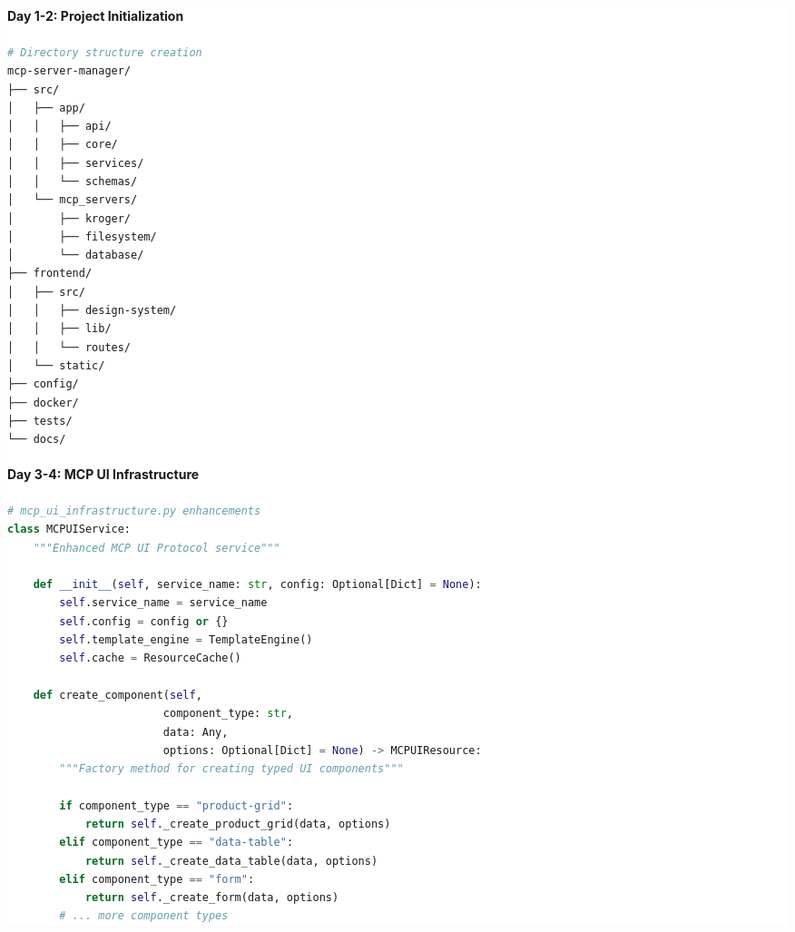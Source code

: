 #### Day 1-2: Project Initialization
```bash
# Directory structure creation
mcp-server-manager/
├── src/
│   ├── app/
│   │   ├── api/
│   │   ├── core/
│   │   ├── services/
│   │   └── schemas/
│   └── mcp_servers/
│       ├── kroger/
│       ├── filesystem/
│       └── database/
├── frontend/
│   ├── src/
│   │   ├── design-system/
│   │   ├── lib/
│   │   └── routes/
│   └── static/
├── config/
├── docker/
├── tests/
└── docs/
```

#### Day 3-4: MCP UI Infrastructure
```python
# mcp_ui_infrastructure.py enhancements
class MCPUIService:
    """Enhanced MCP UI Protocol service"""
    
    def __init__(self, service_name: str, config: Optional[Dict] = None):
        self.service_name = service_name
        self.config = config or {}
        self.template_engine = TemplateEngine()
        self.cache = ResourceCache()
        
    def create_component(self, 
                        component_type: str,
                        data: Any,
                        options: Optional[Dict] = None) -> MCPUIResource:
        """Factory method for creating typed UI components"""
        
        if component_type == "product-grid":
            return self._create_product_grid(data, options)
        elif component_type == "data-table":
            return self._create_data_table(data, options)
        elif component_type == "form":
            return self._create_form(data, options)
        # ... more component types
```
